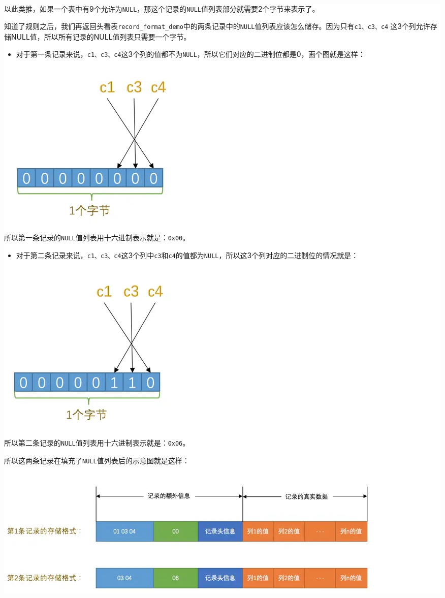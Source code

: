 以此类推，如果一个表中有9个允许为`NULL`，那这个记录的`NULL`值列表部分就需要2个字节来表示了。

知道了规则之后，我们再返回头看表`record_format_demo`中的两条记录中的`NULL`值列表应该怎么储存。因为只有`c1、c3、c4`
这3个列允许存储NULL值，所以所有记录的NULL值列表只需要一个字节。

* 对于第一条记录来说，`c1、c3、c4`这3个列的值都不为`NULL`，所以它们对应的二进制位都是0，画个图就是这样：

![img.png](../../../public/数据库/MySQL/InnoDB记录结构/img-06.png)

所以第一条记录的`NULL`值列表用十六进制表示就是：`0x00`。

* 对于第二条记录来说，`c1、c3、c4`这3个列中`c3`和`c4`的值都为`NULL`，所以这3个列对应的二进制位的情况就是：

![img.png](../../../public/数据库/MySQL/InnoDB记录结构/img-07.png)

所以第二条记录的`NULL`值列表用十六进制表示就是：`0x06`。

所以这两条记录在填充了`NULL`值列表后的示意图就是这样：

![img.png](../../../public/数据库/MySQL/InnoDB记录结构/img-08.png)
